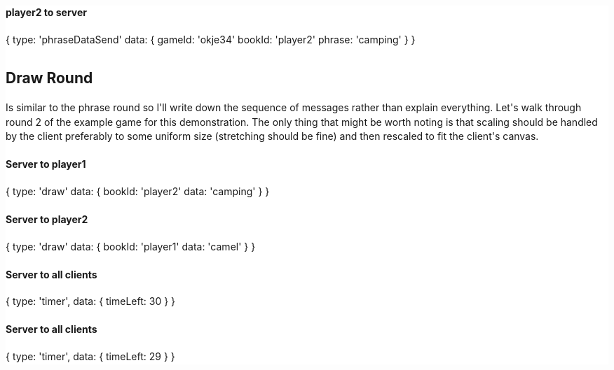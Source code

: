#### player2 to server
{
  type: 'phraseDataSend'
  data: {
    gameId: 'okje34'
    bookId: 'player2'
    phrase: 'camping'
  }
}


## Draw Round
Is similar to the phrase round so I'll write down the sequence of messages rather than
explain everything. Let's walk through round 2 of the example game for this demonstration.
The only thing that might be worth noting is that scaling should be handled by the client
preferably to some uniform size (stretching should be fine) and then rescaled to fit the client's canvas.

#### Server to player1
{
  type: 'draw'
  data: {
    bookId: 'player2'
    data: 'camping'
  }
}

#### Server to player2
{
  type: 'draw'
  data: {
    bookId: 'player1'
    data: 'camel'
  }
}

#### Server to all clients
{
  type: 'timer',
  data: {
    timeLeft: 30
  }
}

#### Server to all clients
{
  type: 'timer',
  data: {
    timeLeft: 29
  }
}
